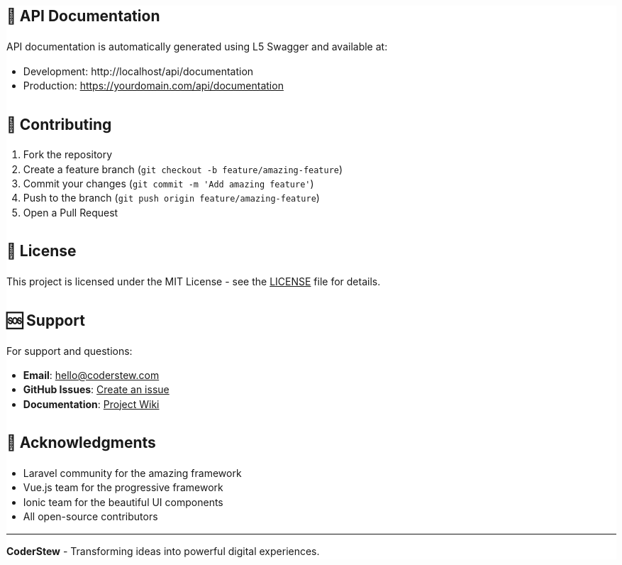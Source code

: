 ## 📝 API Documentation

API documentation is automatically generated using L5 Swagger and available at:
- Development: http://localhost/api/documentation
- Production: https://yourdomain.com/api/documentation

## 🤝 Contributing

1. Fork the repository
2. Create a feature branch (`git checkout -b feature/amazing-feature`)
3. Commit your changes (`git commit -m 'Add amazing feature'`)
4. Push to the branch (`git push origin feature/amazing-feature`)
5. Open a Pull Request

## 📄 License

This project is licensed under the MIT License - see the [LICENSE](LICENSE) file for details.

## 🆘 Support

For support and questions:
- **Email**: hello@coderstew.com
- **GitHub Issues**: [Create an issue](https://github.com/genestewart/CoderStew/issues)
- **Documentation**: [Project Wiki](https://github.com/genestewart/CoderStew/wiki)

## 🙏 Acknowledgments

- Laravel community for the amazing framework
- Vue.js team for the progressive framework
- Ionic team for the beautiful UI components
- All open-source contributors

---

**CoderStew** - Transforming ideas into powerful digital experiences.
